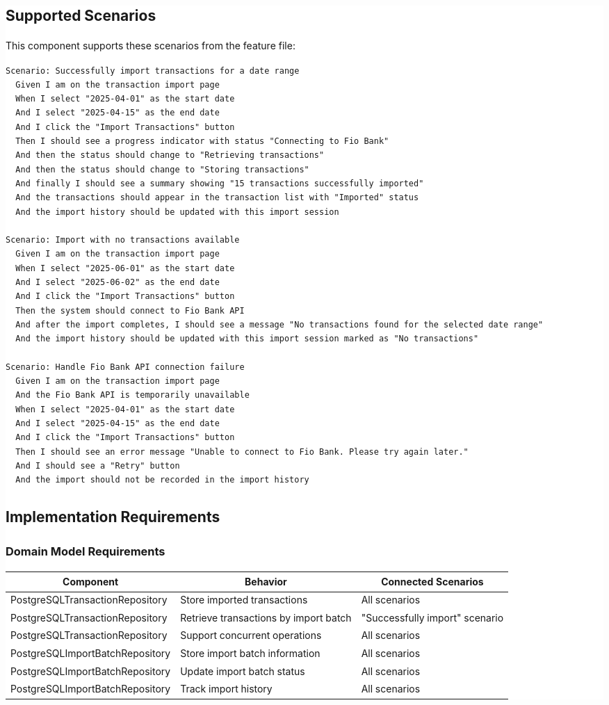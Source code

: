 ## Supported Scenarios

This component supports these scenarios from the feature file:

```gherkin
Scenario: Successfully import transactions for a date range
  Given I am on the transaction import page
  When I select "2025-04-01" as the start date
  And I select "2025-04-15" as the end date
  And I click the "Import Transactions" button
  Then I should see a progress indicator with status "Connecting to Fio Bank"
  And then the status should change to "Retrieving transactions"
  And then the status should change to "Storing transactions"
  And finally I should see a summary showing "15 transactions successfully imported"
  And the transactions should appear in the transaction list with "Imported" status
  And the import history should be updated with this import session

Scenario: Import with no transactions available
  Given I am on the transaction import page
  When I select "2025-06-01" as the start date
  And I select "2025-06-02" as the end date
  And I click the "Import Transactions" button
  Then the system should connect to Fio Bank API
  And after the import completes, I should see a message "No transactions found for the selected date range"
  And the import history should be updated with this import session marked as "No transactions"

Scenario: Handle Fio Bank API connection failure
  Given I am on the transaction import page
  And the Fio Bank API is temporarily unavailable
  When I select "2025-04-01" as the start date
  And I select "2025-04-15" as the end date
  And I click the "Import Transactions" button
  Then I should see an error message "Unable to connect to Fio Bank. Please try again later."
  And I should see a "Retry" button
  And the import should not be recorded in the import history
```

## Implementation Requirements

### Domain Model Requirements
| Component | Behavior | Connected Scenarios |
|-----------|----------|---------------------|
| PostgreSQLTransactionRepository | Store imported transactions | All scenarios |
| PostgreSQLTransactionRepository | Retrieve transactions by import batch | "Successfully import" scenario |
| PostgreSQLTransactionRepository | Support concurrent operations | All scenarios |
| PostgreSQLImportBatchRepository | Store import batch information | All scenarios |
| PostgreSQLImportBatchRepository | Update import batch status | All scenarios |
| PostgreSQLImportBatchRepository | Track import history | All scenarios |

